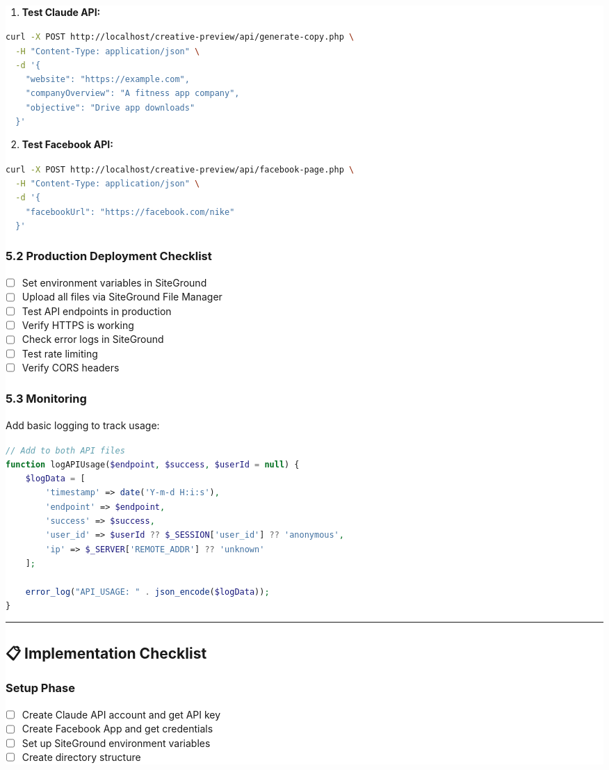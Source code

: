 1. **Test Claude API:**
```bash
curl -X POST http://localhost/creative-preview/api/generate-copy.php \
  -H "Content-Type: application/json" \
  -d '{
    "website": "https://example.com",
    "companyOverview": "A fitness app company",
    "objective": "Drive app downloads"
  }'
```

2. **Test Facebook API:**
```bash
curl -X POST http://localhost/creative-preview/api/facebook-page.php \
  -H "Content-Type: application/json" \
  -d '{
    "facebookUrl": "https://facebook.com/nike"
  }'
```

### 5.2 Production Deployment Checklist

- [ ] Set environment variables in SiteGround
- [ ] Upload all files via SiteGround File Manager
- [ ] Test API endpoints in production
- [ ] Verify HTTPS is working
- [ ] Check error logs in SiteGround
- [ ] Test rate limiting
- [ ] Verify CORS headers

### 5.3 Monitoring

Add basic logging to track usage:

```php
// Add to both API files
function logAPIUsage($endpoint, $success, $userId = null) {
    $logData = [
        'timestamp' => date('Y-m-d H:i:s'),
        'endpoint' => $endpoint,
        'success' => $success,
        'user_id' => $userId ?? $_SESSION['user_id'] ?? 'anonymous',
        'ip' => $_SERVER['REMOTE_ADDR'] ?? 'unknown'
    ];
    
    error_log("API_USAGE: " . json_encode($logData));
}
```

---

## 📋 Implementation Checklist

### Setup Phase
- [ ] Create Claude API account and get API key
- [ ] Create Facebook App and get credentials
- [ ] Set up SiteGround environment variables
- [ ] Create directory structure

